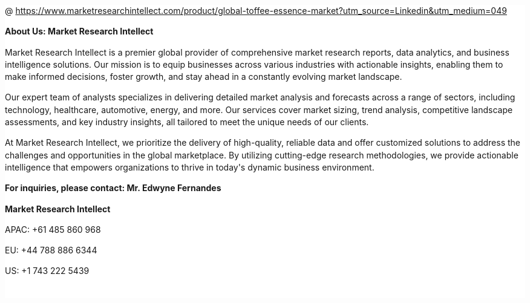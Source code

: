 @</strong>&nbsp;<a href="https://www.marketresearchintellect.com/product/global-toffee-essence-market?utm_source=Linkedin&utm_medium=049">https://www.marketresearchintellect.com/product/global-toffee-essence-market?utm_source=Linkedin&utm_medium=049</a></span></p><p><strong>About Us: Market Research Intellect</strong></p><p>Market Research Intellect is a premier global provider of comprehensive market research reports, data analytics, and business intelligence solutions. Our mission is to equip businesses across various industries with actionable insights, enabling them to make informed decisions, foster growth, and stay ahead in a constantly evolving market landscape.</p><p>Our expert team of analysts specializes in delivering detailed market analysis and forecasts across a range of sectors, including technology, healthcare, automotive, energy, and more. Our services cover market sizing, trend analysis, competitive landscape assessments, and key industry insights, all tailored to meet the unique needs of our clients.</p><p>At Market Research Intellect, we prioritize the delivery of high-quality, reliable data and offer customized solutions to address the challenges and opportunities in the global marketplace. By utilizing cutting-edge research methodologies, we provide actionable intelligence that empowers organizations to thrive in today's dynamic business environment.</p><p><strong>For inquiries, please contact: Mr. Edwyne Fernandes</strong></p><p><strong>Market Research Intellect</strong></p><p>APAC: +61 485 860 968</p><p>EU: +44 788 886 6344</p><p>US: +1 743 222 5439</p></div><div class="article-main__content" data-test-id="publishing-text-block">&nbsp;</div>
